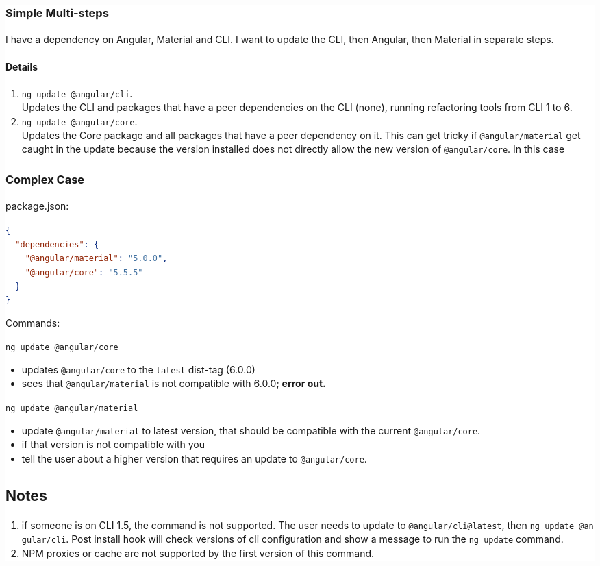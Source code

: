 ### Simple Multi-steps

I have a dependency on Angular, Material and CLI. I want to update the CLI, then Angular, then Material in separate steps.

#### Details
1. `ng update @angular/cli`.  
Updates the CLI and packages that have a peer dependencies on the CLI (none), running refactoring tools from CLI 1 to 6.
1. `ng update @angular/core`.  
Updates the Core package and all packages that have a peer dependency on it. This can get tricky if `@angular/material` get caught in the update because the version installed does not directly allow the new version of `@angular/core`. In this case 

### Complex Case

package.json:

```json
{
  "dependencies": {
    "@angular/material": "5.0.0",
    "@angular/core": "5.5.5"
  }
}
```

Commands:

```bash
ng update @angular/core
```

- updates `@angular/core` to the `latest` dist-tag (6.0.0)
- sees that `@angular/material` is not compatible with 6.0.0; **error out.**

```bash
ng update @angular/material
```

- update `@angular/material` to latest version, that should be compatible with the current `@angular/core`.
- if that version is not compatible with you 
- tell the user about a higher version that requires an update to `@angular/core`.


## Notes

1. if someone is on CLI 1.5, the command is not supported. The user needs to update to `@angular/cli@latest`, then `ng update @angular/cli`. Post install hook will check versions of cli configuration and show a message to run the `ng update` command.
1. NPM proxies or cache are not supported by the first version of this command.
